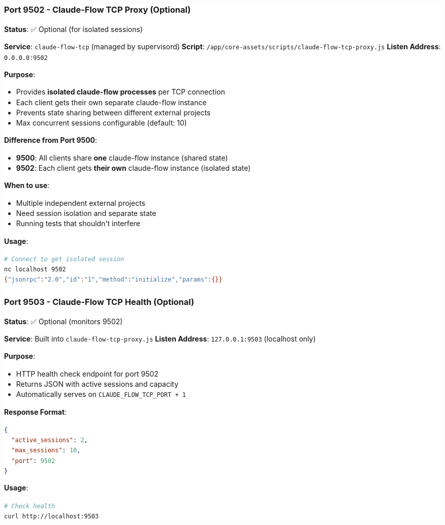 ### Port 9502 - Claude-Flow TCP Proxy (Optional)

**Status**: ✅ Optional (for isolated sessions)

**Service**: `claude-flow-tcp` (managed by supervisord)
**Script**: `/app/core-assets/scripts/claude-flow-tcp-proxy.js`
**Listen Address**: `0.0.0.0:9502`

**Purpose**:
- Provides **isolated claude-flow processes** per TCP connection
- Each client gets their own separate claude-flow instance
- Prevents state sharing between different external projects
- Max concurrent sessions configurable (default: 10)

**Difference from Port 9500**:
- **9500**: All clients share **one** claude-flow instance (shared state)
- **9502**: Each client gets **their own** claude-flow instance (isolated state)

**When to use**:
- Multiple independent external projects
- Need session isolation and separate state
- Running tests that shouldn't interfere

**Usage**:
```bash
# Connect to get isolated session
nc localhost 9502
{"jsonrpc":"2.0","id":"1","method":"initialize","params":{}}
```

### Port 9503 - Claude-Flow TCP Health (Optional)

**Status**: ✅ Optional (monitors 9502)

**Service**: Built into `claude-flow-tcp-proxy.js`
**Listen Address**: `127.0.0.1:9503` (localhost only)

**Purpose**:
- HTTP health check endpoint for port 9502
- Returns JSON with active sessions and capacity
- Automatically serves on `CLAUDE_FLOW_TCP_PORT + 1`

**Response Format**:
```json
{
  "active_sessions": 2,
  "max_sessions": 10,
  "port": 9502
}
```

**Usage**:
```bash
# Check health
curl http://localhost:9503
```
